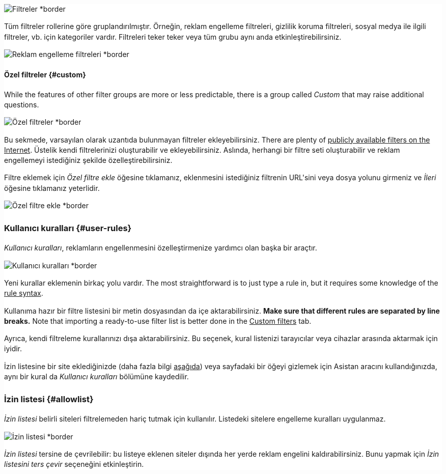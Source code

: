 ![Filtreler *border](https://cdn.adtidy.org/content/Kb/ad_blocker/browser_extension/ad_blocker_browser_extension_filters.png)

Tüm filtreler rollerine göre gruplandırılmıştır. Örneğin, reklam engelleme filtreleri, gizlilik koruma filtreleri, sosyal medya ile ilgili filtreler, vb. için kategoriler vardır. Filtreleri teker teker veya tüm grubu aynı anda etkinleştirebilirsiniz.

![Reklam engelleme filtreleri *border](https://cdn.adtidy.org/content/Kb/ad_blocker/browser_extension/ad_blocker_browser_extension_filters1.png)

#### Özel filtreler {#custom}

While the features of other filter groups are more or less predictable, there is a group called *Custom* that may raise additional questions.

![Özel filtreler *border](https://cdn.adtidy.org/content/Kb/ad_blocker/browser_extension/ad_blocker_browser_extension_custom_filters.png)

Bu sekmede, varsayılan olarak uzantıda bulunmayan filtreler ekleyebilirsiniz. There are plenty of [publicly available filters on the Internet](https://filterlists.com). Üstelik kendi filtrelerinizi oluşturabilir ve ekleyebilirsiniz. Aslında, herhangi bir filtre seti oluşturabilir ve reklam engellemeyi istediğiniz şekilde özelleştirebilirsiniz.

Filtre eklemek için *Özel filtre ekle* öğesine tıklamanız, eklenmesini istediğiniz filtrenin URL'sini veya dosya yolunu girmeniz ve *İleri* öğesine tıklamanız yeterlidir.

![Özel filtre ekle *border](https://cdn.adtidy.org/content/Kb/ad_blocker/browser_extension/ad_blocker_browser_extension_custom_filters1.png)

### Kullanıcı kuralları {#user-rules}

*Kullanıcı kuralları*, reklamların engellenmesini özelleştirmenize yardımcı olan başka bir araçtır.

![Kullanıcı kuralları *border](https://cdn.adtidy.org/content/Kb/ad_blocker/browser_extension/ad_blocker_browser_extension_user_rules.png)

Yeni kurallar eklemenin birkaç yolu vardır. The most straightforward is to just type a rule in, but it requires some knowledge of the [rule syntax](/general/ad-filtering/create-own-filters).

Kullanıma hazır bir filtre listesini bir metin dosyasından da içe aktarabilirsiniz. **Make sure that different rules are separated by line breaks.** Note that importing a ready-to-use filter list is better done in the [Custom filters](#custom) tab.

Ayrıca, kendi filtreleme kurallarınızı dışa aktarabilirsiniz. Bu seçenek, kural listenizi tarayıcılar veya cihazlar arasında aktarmak için iyidir.

İzin listesine bir site eklediğinizde (daha fazla bilgi [aşağıda](#allowlist)) veya sayfadaki bir öğeyi gizlemek için Asistan aracını kullandığınızda, aynı bir kural da *Kullanıcı kuralları* bölümüne kaydedilir.

### İzin listesi {#allowlist}

*İzin listesi* belirli siteleri filtrelemeden hariç tutmak için kullanılır. Listedeki sitelere engelleme kuralları uygulanmaz.

![İzin listesi *border](https://cdn.adtidy.org/content/Kb/ad_blocker/browser_extension/ad_blocker_browser_extension_allowlist.png)

*İzin listesi* tersine de çevrilebilir: bu listeye eklenen siteler dışında her yerde reklam engelini kaldırabilirsiniz. Bunu yapmak için *İzin listesini ters çevir* seçeneğini etkinleştirin.

